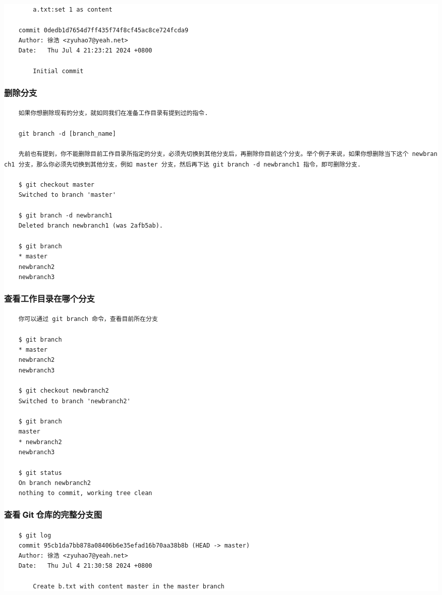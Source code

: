             a.txt:set 1 as content

        commit 0dedb1d7654d7ff435f74f8cf45ac8ce724fcda9
        Author: 徐浩 <zyuhao7@yeah.net>
        Date:   Thu Jul 4 21:23:21 2024 +0800

            Initial commit

### 删除分支

        如果你想删除现有的分支，就如同我们在准备工作目录有提到过的指令.

        git branch -d [branch_name]

        先前也有提到，你不能删除目前工作目录所指定的分支，必须先切换到其他分支后，再删除你目前这个分支。举个例子来说，如果你想删除当下这个 newbranch1 分支，那么你必须先切换到其他分支，例如 master 分支，然后再下达 git branch -d newbranch1 指令，即可删除分支.

        $ git checkout master
        Switched to branch 'master'

        $ git branch -d newbranch1
        Deleted branch newbranch1 (was 2afb5ab).

        $ git branch
        * master
        newbranch2
        newbranch3

### 查看工作目录在哪个分支

        你可以通过 git branch 命令，查看目前所在分支

        $ git branch
        * master
        newbranch2
        newbranch3

        $ git checkout newbranch2
        Switched to branch 'newbranch2'

        $ git branch
        master
        * newbranch2
        newbranch3

        $ git status
        On branch newbranch2
        nothing to commit, working tree clean

### 查看 Git 仓库的完整分支图

        $ git log
        commit 95cb1da7bb878a08406b6e35efad16b70aa38b8b (HEAD -> master)
        Author: 徐浩 <zyuhao7@yeah.net>
        Date:   Thu Jul 4 21:30:58 2024 +0800

            Create b.txt with content master in the master branch
